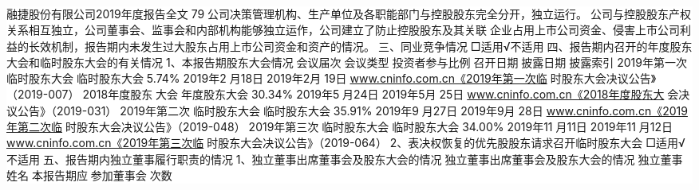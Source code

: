 融捷股份有限公司2019年度报告全文
79
公司决策管理机构、生产单位及各职能部门与控股股东完全分开，独立运行。
公司与控股股东产权关系相互独立，公司董事会、监事会和内部机构能够独立运作，公司建立了防止控股股东及其关联
企业占用上市公司资金、侵害上市公司利益的长效机制，报告期内未发生过大股东占用上市公司资金和资产的情况。
三、同业竞争情况
□适用√不适用
四、报告期内召开的年度股东大会和临时股东大会的有关情况
1、本报告期股东大会情况
会议届次
会议类型
投资者参与比例
召开日期
披露日期
披露索引
2019年第一次
临时股东大会
临时股东大会
5.74%
2019年2
月18日
2019年2月
19日
www.cninfo.com.cn《2019年第一次临
时股东大会决议公告》（2019-007）
2018年度股东
大会
年度股东大会
30.34%
2019年5
月24日
2019年5月
25日
www.cninfo.com.cn《2018年度股东大
会决议公告》（2019-031）
2019年第二次
临时股东大会
临时股东大会
35.91%
2019年9
月27日
2019年9月
28日
www.cninfo.com.cn《2019年第二次临
时股东大会决议公告》（2019-048）
2019年第三次
临时股东大会
临时股东大会
34.00%
2019年11
月11日
2019年11
月12日
www.cninfo.com.cn《2019年第三次临
时股东大会决议公告》（2019-064）
2、表决权恢复的优先股股东请求召开临时股东大会
□适用√不适用
五、报告期内独立董事履行职责的情况
1、独立董事出席董事会及股东大会的情况
独立董事出席董事会及股东大会的情况
独立董事姓名
本报告期应
参加董事会
次数
